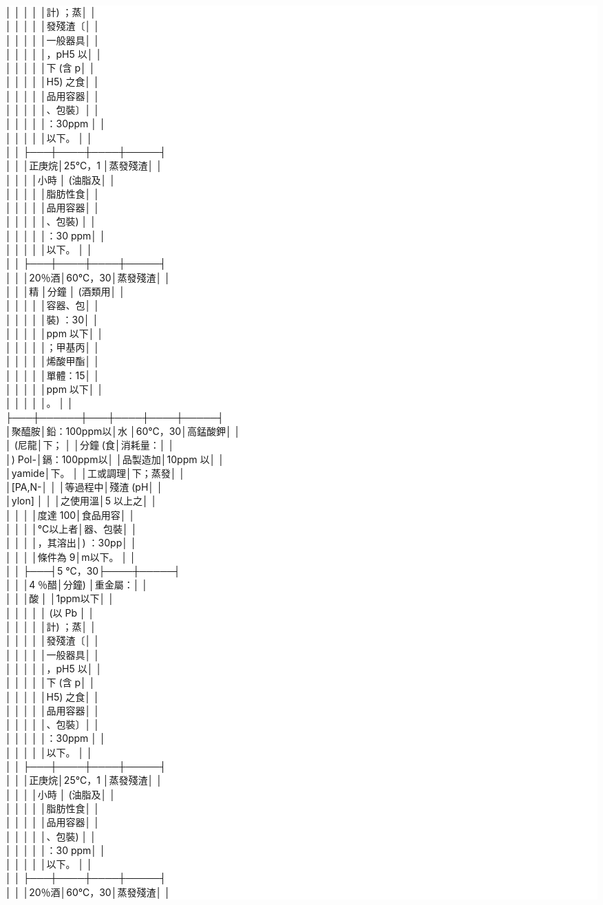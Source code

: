 │      │            │      │        │計) ；蒸│          │  
│      │            │      │        │發殘渣〔│          │  
│      │            │      │        │一般器具│          │  
│      │            │      │        │，pH5 以│          │  
│      │            │      │        │下 (含 p│          │  
│      │            │      │        │H5) 之食│          │  
│      │            │      │        │品用容器│          │  
│      │            │      │        │、包裝〕│          │  
│      │            │      │        │：30ppm │          │  
│      │            │      │        │以下。  │          │  
│      │            ├───┼────┼────┼─────┤  
│      │            │正庚烷│25℃，1 │蒸發殘渣│          │  
│      │            │      │小時    │ (油脂及│          │  
│      │            │      │        │脂肪性食│          │  
│      │            │      │        │品用容器│          │  
│      │            │      │        │、包裝) │          │  
│      │            │      │        │：30 ppm│          │  
│      │            │      │        │以下。  │          │  
│      │            ├───┼────┼────┼─────┤  
│      │            │20％酒│60℃，30│蒸發殘渣│          │  
│      │            │精    │分鐘    │ (酒類用│          │  
│      │            │      │        │容器、包│          │  
│      │            │      │        │裝) ：30│          │  
│      │            │      │        │ppm 以下│          │  
│      │            │      │        │；甲基丙│          │  
│      │            │      │        │烯酸甲酯│          │  
│      │            │      │        │單體：15│          │  
│      │            │      │        │ppm 以下│          │  
│      │            │      │        │。      │          │  
├───┼──────┼───┼────┼────┼─────┤  
│聚醯胺│鉛：100ppm以│水    │60℃，30│高錳酸鉀│          │  
│ (尼龍│下；        │      │分鐘 (食│消耗量：│          │  
│) Pol-│鎘：100ppm以│      │品製造加│10ppm 以│          │  
│yamide│下。        │      │工或調理│下；蒸發│          │  
│[PA,N-│            │      │等過程中│殘渣 (pH│          │  
│ylon] │            │      │之使用溫│5 以上之│          │  
│      │            │      │度達 100│食品用容│          │  
│      │            │      │℃以上者│器、包裝│          │  
│      │            │      │，其溶出│) ：30pp│          │  
│      │            │      │條件為 9│m以下。 │          │  
│      │            ├───┤5 ℃，30├────┼─────┤  
│      │            │4 ％醋│分鐘)   │重金屬：│          │  
│      │            │酸    │        │1ppm以下│          │  
│      │            │      │        │ (以 Pb │          │  
│      │            │      │        │計) ；蒸│          │  
│      │            │      │        │發殘渣〔│          │  
│      │            │      │        │一般器具│          │  
│      │            │      │        │，pH5 以│          │  
│      │            │      │        │下 (含 p│          │  
│      │            │      │        │H5) 之食│          │  
│      │            │      │        │品用容器│          │  
│      │            │      │        │、包裝〕│          │  
│      │            │      │        │：30ppm │          │  
│      │            │      │        │以下。  │          │  
│      │            ├───┼────┼────┼─────┤  
│      │            │正庚烷│25℃，1 │蒸發殘渣│          │  
│      │            │      │小時    │ (油脂及│          │  
│      │            │      │        │脂肪性食│          │  
│      │            │      │        │品用容器│          │  
│      │            │      │        │、包裝) │          │  
│      │            │      │        │：30 ppm│          │  
│      │            │      │        │以下。  │          │  
│      │            ├───┼────┼────┼─────┤  
│      │            │20％酒│60℃，30│蒸發殘渣│          │  